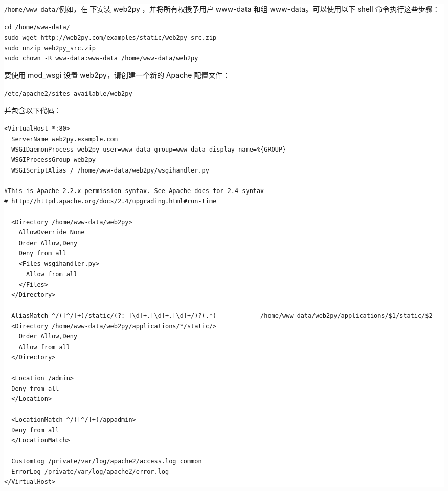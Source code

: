 `/home/www-data/`例如，在 下安装 web2py ，并将所有权授予用户 www-data 和组 www-data。可以使用以下 shell 命令执行这些步骤：

```
cd /home/www-data/
sudo wget http://web2py.com/examples/static/web2py_src.zip
sudo unzip web2py_src.zip
sudo chown -R www-data:www-data /home/www-data/web2py 
```

要使用 mod_wsgi 设置 web2py，请创建一个新的 Apache 配置文件：

```
/etc/apache2/sites-available/web2py
```

并包含以下代码：

```
<VirtualHost *:80>
  ServerName web2py.example.com
  WSGIDaemonProcess web2py user=www-data group=www-data display-name=%{GROUP}
  WSGIProcessGroup web2py
  WSGIScriptAlias / /home/www-data/web2py/wsgihandler.py

#This is Apache 2.2.x permission syntax. See Apache docs for 2.4 syntax
# http://httpd.apache.org/docs/2.4/upgrading.html#run-time

  <Directory /home/www-data/web2py>
    AllowOverride None
    Order Allow,Deny
    Deny from all
    <Files wsgihandler.py>
      Allow from all
    </Files>
  </Directory>

  AliasMatch ^/([^/]+)/static/(?:_[\d]+.[\d]+.[\d]+/)?(.*)            /home/www-data/web2py/applications/$1/static/$2
  <Directory /home/www-data/web2py/applications/*/static/>
    Order Allow,Deny
    Allow from all
  </Directory>

  <Location /admin>
  Deny from all
  </Location>

  <LocationMatch ^/([^/]+)/appadmin>
  Deny from all
  </LocationMatch>

  CustomLog /private/var/log/apache2/access.log common
  ErrorLog /private/var/log/apache2/error.log
</VirtualHost>
```
